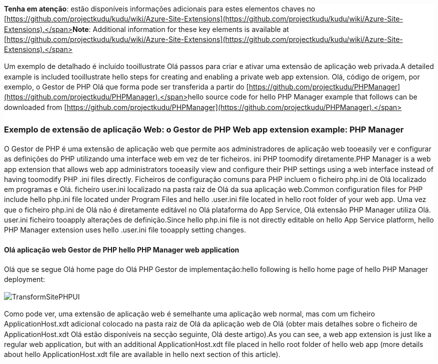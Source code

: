 <span data-ttu-id="e4fa2-129">**Tenha em atenção**: estão disponíveis informações adicionais para estes elementos chaves no [https://github.com/projectkudu/kudu/wiki/Azure-Site-Extensions](https://github.com/projectkudu/kudu/wiki/Azure-Site-Extensions).</span><span class="sxs-lookup"><span data-stu-id="e4fa2-129">**Note**: Additional information for these key elements is available at [https://github.com/projectkudu/kudu/wiki/Azure-Site-Extensions](https://github.com/projectkudu/kudu/wiki/Azure-Site-Extensions).</span></span>

<span data-ttu-id="e4fa2-130">Um exemplo de detalhado é incluído tooillustrate Olá passos para criar e ativar uma extensão de aplicação web privada.</span><span class="sxs-lookup"><span data-stu-id="e4fa2-130">A detailed example is included tooillustrate hello steps for creating and enabling a private web app extension.</span></span> <span data-ttu-id="e4fa2-131">Olá, código de origem, por exemplo, o Gestor de PHP Olá que forma pode ser transferida a partir do [https://github.com/projectkudu/PHPManager](https://github.com/projectkudu/PHPManager).</span><span class="sxs-lookup"><span data-stu-id="e4fa2-131">hello source code for hello PHP Manager example that follows can be downloaded from [https://github.com/projectkudu/PHPManager](https://github.com/projectkudu/PHPManager).</span></span>

### <span data-ttu-id="e4fa2-132"><a id="SiteSample"></a>Exemplo de extensão de aplicação Web: o Gestor de PHP</span><span class="sxs-lookup"><span data-stu-id="e4fa2-132"><a id="SiteSample"></a> Web app extension example: PHP Manager</span></span>
<span data-ttu-id="e4fa2-133">O Gestor de PHP é uma extensão de aplicação web que permite aos administradores de aplicação web tooeasily ver e configurar as definições do PHP utilizando uma interface web em vez de ter ficheiros. ini PHP toomodify diretamente.</span><span class="sxs-lookup"><span data-stu-id="e4fa2-133">PHP Manager is a web app extension that allows web app administrators tooeasily view and configure their PHP settings using a web interface instead of having toomodify PHP .ini files directly.</span></span> <span data-ttu-id="e4fa2-134">Ficheiros de configuração comuns para PHP incluem o ficheiro php.ini de Olá localizado em programas e Olá. ficheiro user.ini localizado na pasta raiz de Olá da sua aplicação web.</span><span class="sxs-lookup"><span data-stu-id="e4fa2-134">Common configuration files for PHP include hello php.ini file located under Program Files and hello .user.ini file located in hello root folder of your web app.</span></span> <span data-ttu-id="e4fa2-135">Uma vez que o ficheiro php.ini de Olá não é diretamente editável no Olá plataforma do App Service, Olá extensão PHP Manager utiliza Olá. user.ini ficheiro tooapply alterações de definição.</span><span class="sxs-lookup"><span data-stu-id="e4fa2-135">Since hello php.ini file is not directly editable on hello App Service platform, hello PHP Manager extension uses hello .user.ini file tooapply setting changes.</span></span>

#### <span data-ttu-id="e4fa2-136"><a id="PHPwebapp"></a>Olá aplicação web Gestor de PHP</span><span class="sxs-lookup"><span data-stu-id="e4fa2-136"><a id="PHPwebapp"></a> hello PHP Manager web application</span></span>
<span data-ttu-id="e4fa2-137">Olá que se segue Olá home page do Olá PHP Gestor de implementação:</span><span class="sxs-lookup"><span data-stu-id="e4fa2-137">hello following is hello home page of hello PHP Manager deployment:</span></span>

![TransformSitePHPUI][TransformSitePHPUI]

<span data-ttu-id="e4fa2-139">Como pode ver, uma extensão de aplicação web é semelhante uma aplicação web normal, mas com um ficheiro ApplicationHost.xdt adicional colocado na pasta raiz de Olá da aplicação web de Olá (obter mais detalhes sobre o ficheiro de ApplicationHost.xdt Olá estão disponíveis na secção seguinte, Olá deste artigo).</span><span class="sxs-lookup"><span data-stu-id="e4fa2-139">As you can see, a web app extension is just like a regular web application, but with an additional ApplicationHost.xdt file placed in hello root folder of hello web app (more details about hello ApplicationHost.xdt file are available in hello next section of this article).</span></span>


[TransformSitePHPUI]: ./media/web-sites-transform-extend/TransformSitePHPUI.png
[TransformSiteSolEx]: ./media/web-sites-transform-extend/TransformSiteSolEx.png